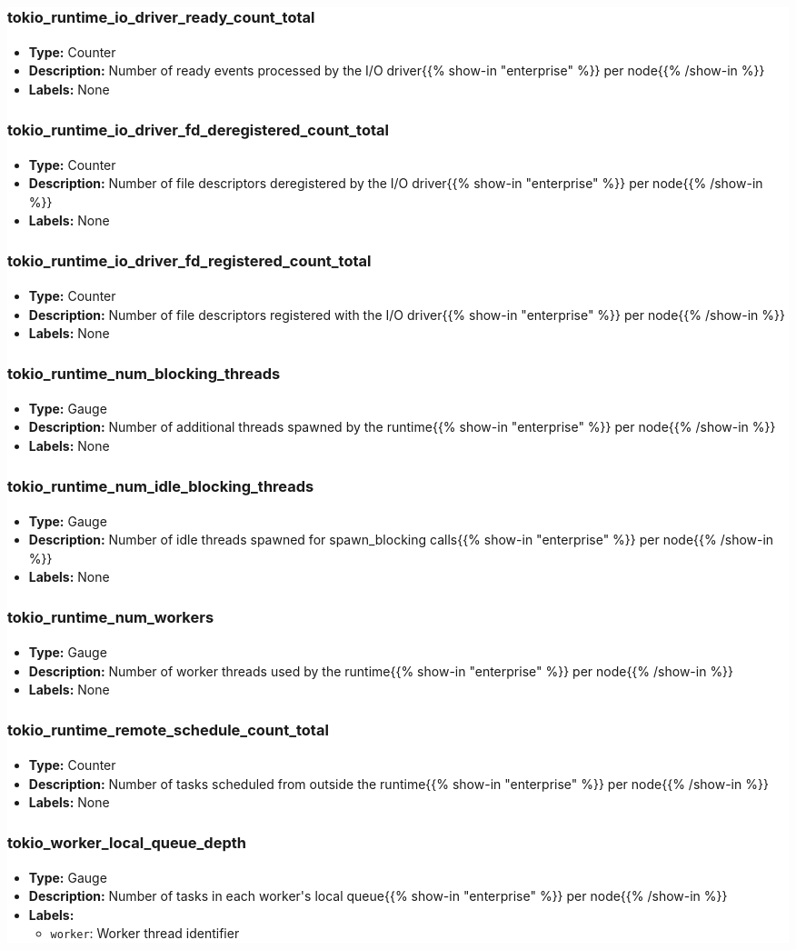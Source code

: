 ### tokio_runtime_io_driver_ready_count_total
- **Type:** Counter
- **Description:** Number of ready events processed by the I/O driver{{% show-in "enterprise" %}} per node{{% /show-in %}}
- **Labels:** None

### tokio_runtime_io_driver_fd_deregistered_count_total
- **Type:** Counter
- **Description:** Number of file descriptors deregistered by the I/O driver{{% show-in "enterprise" %}} per node{{% /show-in %}}
- **Labels:** None

### tokio_runtime_io_driver_fd_registered_count_total
- **Type:** Counter
- **Description:** Number of file descriptors registered with the I/O driver{{% show-in "enterprise" %}} per node{{% /show-in %}}
- **Labels:** None

### tokio_runtime_num_blocking_threads
- **Type:** Gauge
- **Description:** Number of additional threads spawned by the runtime{{% show-in "enterprise" %}} per node{{% /show-in %}}
- **Labels:** None

### tokio_runtime_num_idle_blocking_threads
- **Type:** Gauge
- **Description:** Number of idle threads spawned for spawn_blocking calls{{% show-in "enterprise" %}} per node{{% /show-in %}}
- **Labels:** None

### tokio_runtime_num_workers
- **Type:** Gauge
- **Description:** Number of worker threads used by the runtime{{% show-in "enterprise" %}} per node{{% /show-in %}}
- **Labels:** None

### tokio_runtime_remote_schedule_count_total
- **Type:** Counter
- **Description:** Number of tasks scheduled from outside the runtime{{% show-in "enterprise" %}} per node{{% /show-in %}}
- **Labels:** None

### tokio_worker_local_queue_depth
- **Type:** Gauge
- **Description:** Number of tasks in each worker's local queue{{% show-in "enterprise" %}} per node{{% /show-in %}}
- **Labels:**
  - `worker`: Worker thread identifier

